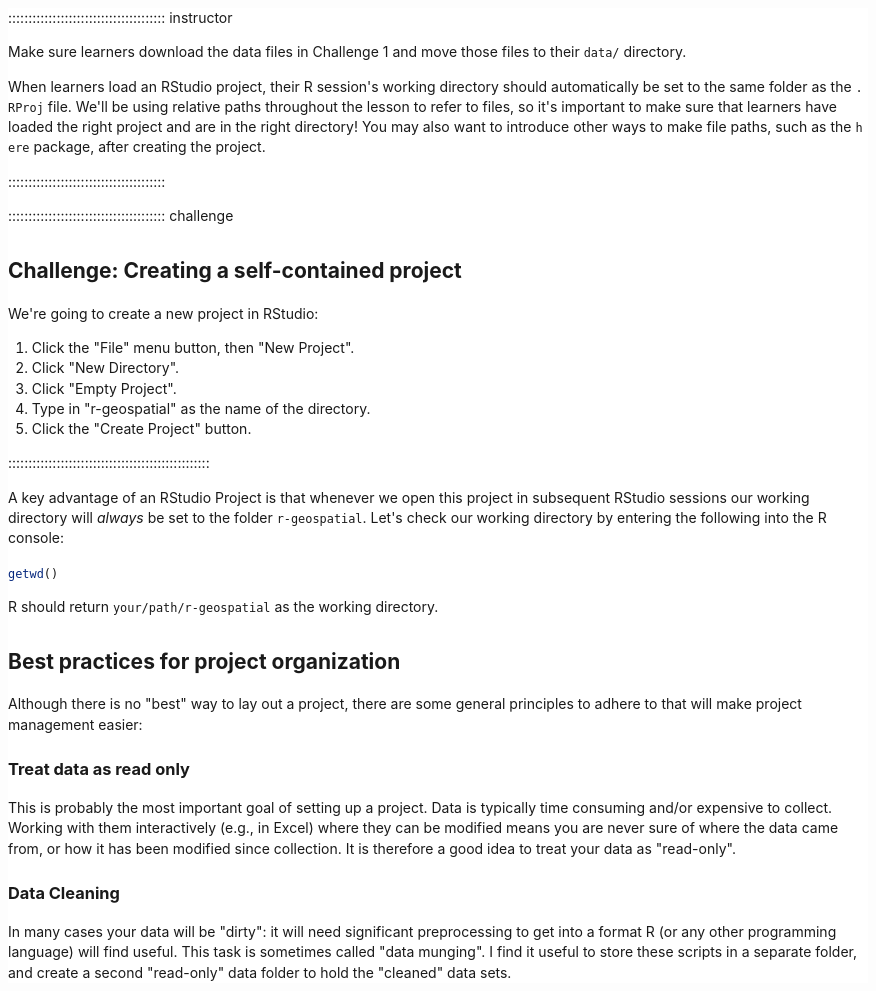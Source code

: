 :::::::::::::::::::::::::::::::::::::::  instructor

Make sure learners download the data files in Challenge 1 and move those files
to their `data/` directory.

When learners load an RStudio project, their R session's working directory should
automatically be set to the same folder as the `.RProj` file. We'll be using relative
paths throughout the lesson to refer to files, so it's important to make sure that
learners have loaded the right project and are in the right directory! You may also
want to introduce other ways to make file paths, such as the `here` package, after
creating the project.

:::::::::::::::::::::::::::::::::::::::  

:::::::::::::::::::::::::::::::::::::::  challenge

## Challenge: Creating a self-contained project

We're going to create a new project in RStudio:

1. Click the "File" menu button, then "New Project".
2. Click "New Directory".
3. Click "Empty Project".
4. Type in "r-geospatial" as the name of the directory.
5. Click the "Create Project" button.
  

::::::::::::::::::::::::::::::::::::::::::::::::::

A key advantage of an RStudio Project is that whenever we open this project in
subsequent RStudio sessions our working directory will *always* be set to the
folder `r-geospatial`.
Let's check our working directory by entering the following into the R console:

```r
getwd()
```

R should return `your/path/r-geospatial` as the working directory.

## Best practices for project organization

Although there is no "best" way to lay out a project, there are some general
principles to adhere to that will make project management easier:

### Treat data as read only

This is probably the most important goal of setting up a project. Data is
typically time consuming and/or expensive to collect. Working with them
interactively (e.g., in Excel) where they can be modified means you are never
sure of where the data came from, or how it has been modified since collection.
It is therefore a good idea to treat your data as "read-only".

### Data Cleaning

In many cases your data will be "dirty": it will need significant preprocessing
to get into a format R (or any other programming language) will find useful. This
task is sometimes called "data munging". I find it useful to store these scripts
in a separate folder, and create a second "read-only" data folder to hold the
"cleaned" data sets.
